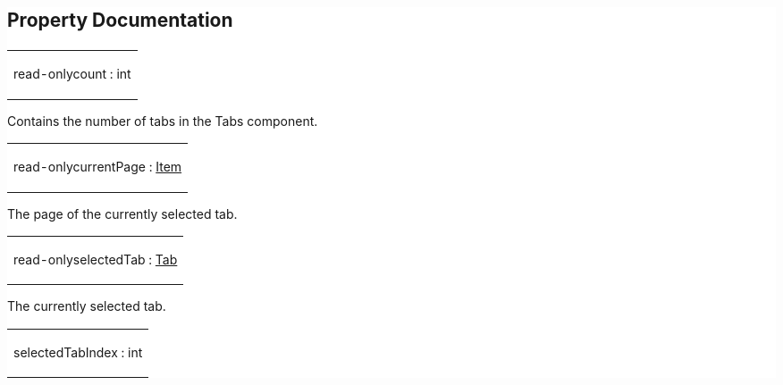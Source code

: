 Property Documentation
----------------------

<table>
<colgroup>
<col width="100%" />
</colgroup>
<tbody>
<tr class="odd">
<td><p><span id="count-prop"></span><span class="qmlreadonly">read-only</span><span class="name">count</span> : <span class="type">int</span></p></td>
</tr>
</tbody>
</table>

Contains the number of tabs in the Tabs component.

<table>
<colgroup>
<col width="100%" />
</colgroup>
<tbody>
<tr class="odd">
<td><p><span id="currentPage-prop"></span><span class="qmlreadonly">read-only</span><span class="name">currentPage</span> : <span class="type"><a href="../../sdk-14.10/QtQuick.Item/index.html">Item</a></span></p></td>
</tr>
</tbody>
</table>

The page of the currently selected tab.

<table>
<colgroup>
<col width="100%" />
</colgroup>
<tbody>
<tr class="odd">
<td><p><span id="selectedTab-prop"></span><span class="qmlreadonly">read-only</span><span class="name">selectedTab</span> : <span class="type"><a href="../Ubuntu.Components.Tab/index.html">Tab</a></span></p></td>
</tr>
</tbody>
</table>

The currently selected tab.

<table>
<colgroup>
<col width="100%" />
</colgroup>
<tbody>
<tr class="odd">
<td><p><span id="selectedTabIndex-prop"></span><span class="name">selectedTabIndex</span> : <span class="type">int</span></p></td>
</tr>
</tbody>
</table>
